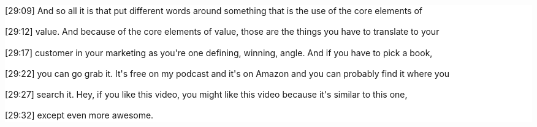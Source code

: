 [29:09] And so all it is that put different words around something that is the use of the core elements of

[29:12] value. And because of the core elements of value, those are the things you have to translate to your

[29:17] customer in your marketing as you're one defining, winning, angle. And if you have to pick a book,

[29:22] you can go grab it. It's free on my podcast and it's on Amazon and you can probably find it where you

[29:27] search it. Hey, if you like this video, you might like this video because it's similar to this one,

[29:32] except even more awesome.

